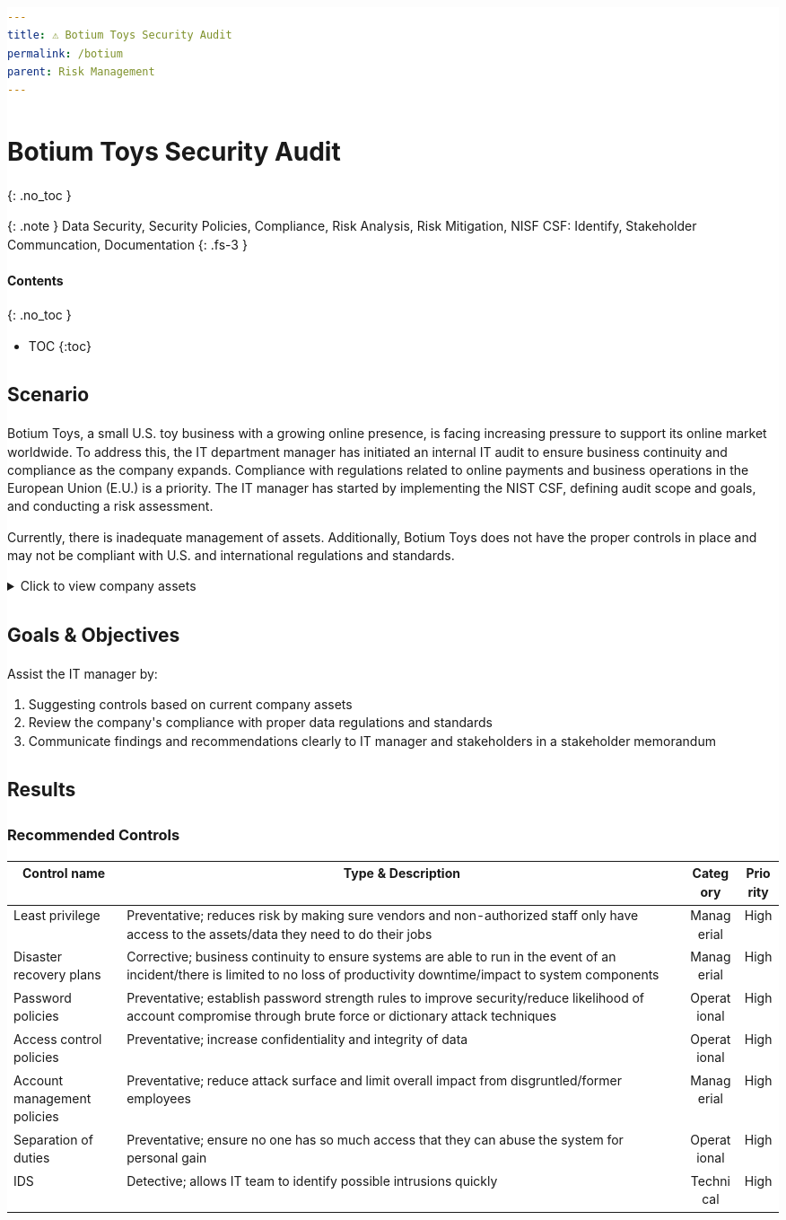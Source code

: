 ```yaml
---
title: ⚠️ Botium Toys Security Audit
permalink: /botium
parent: Risk Management
---
```

# Botium Toys Security Audit  
{: .no_toc }

{: .note }
Data Security, Security Policies, Compliance, Risk Analysis, Risk Mitigation, NISF CSF: Identify, Stakeholder Communcation, Documentation
{: .fs-3 }

#### Contents
{: .no_toc }
- TOC
{:toc}

## Scenario
Botium Toys, a small U.S. toy business with a growing online presence, is facing increasing pressure to support its online market worldwide. To address this, the IT department manager has initiated an internal IT audit to ensure business continuity and compliance as the company expands. Compliance with regulations related to online payments and business operations in the European Union (E.U.) is a priority. The IT manager has started by implementing the NIST CSF, defining audit scope and goals, and conducting a risk assessment. 

Currently, there is inadequate management of assets. Additionally, Botium Toys does not have the proper controls in place and may not be compliant with U.S. and international regulations and standards.

<details closed markdown="block"><summary>
    Click to view company assets
  </summary></details>

## Goals & Objectives
Assist the IT manager by:

1. Suggesting controls based on current company assets
2. Review the company's compliance with proper data regulations and standards
3. Communicate findings and recommendations clearly to IT manager and stakeholders in a stakeholder memorandum


## Results
### Recommended Controls

| Control name | Type & Description | Category  | Priority  |
|---|---|:---:|:--:|
| Least privilege |Preventative; reduces risk by making sure vendors and non-authorized staff only have access to the assets/data they need to do their jobs | Managerial | High    |
| Disaster recovery plans |Corrective; business continuity to ensure systems are able to run in the event of an incident/there is limited to no loss of productivity downtime/impact to system components | Managerial | High |
| Password policies | Preventative; establish password strength rules to improve security/reduce likelihood of account compromise through brute force or dictionary attack techniques | Operational | High |
| Access control policies | Preventative; increase confidentiality and integrity of data | Operational | High |
| Account management policies | Preventative; reduce attack surface and limit overall impact from disgruntled/former employees | Managerial | High |
| Separation of duties | Preventative; ensure no one has so much access that they can abuse the system for personal gain | Operational | High |
| IDS | Detective; allows IT team to identify possible intrusions quickly | Technical | High
